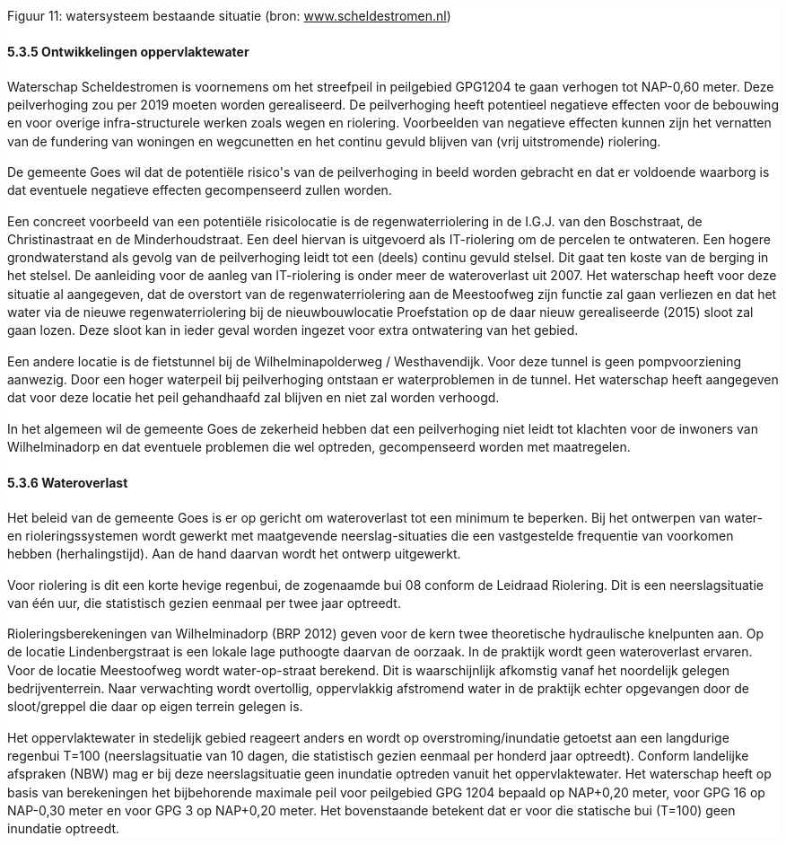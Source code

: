 Figuur 11: watersysteem bestaande situatie (bron: www.scheldestromen.nl)

#### **5.3.5 Ontwikkelingen oppervlaktewater**

Waterschap Scheldestromen is voornemens om het streefpeil in peilgebied GPG1204 te gaan verhogen tot NAP-0,60 meter. Deze peilverhoging zou per 2019 moeten worden gerealiseerd. De peilverhoging heeft potentieel negatieve effecten voor de bebouwing en voor overige infra-structurele werken zoals wegen en riolering. Voorbeelden van negatieve effecten kunnen zijn het vernatten van de fundering van woningen en wegcunetten en het continu gevuld blijven van (vrij uitstromende) riolering.

De gemeente Goes wil dat de potentiële risico's van de peilverhoging in beeld worden gebracht en dat er voldoende waarborg is dat eventuele negatieve effecten gecompenseerd zullen worden.

Een concreet voorbeeld van een potentiële risicolocatie is de regenwaterriolering in de I.G.J. van den Boschstraat, de Christinastraat en de Minderhoudstraat. Een deel hiervan is uitgevoerd als IT-riolering om de percelen te ontwateren. Een hogere grondwaterstand als gevolg van de peilverhoging leidt tot een (deels) continu gevuld stelsel. Dit gaat ten koste van de berging in het stelsel. De aanleiding voor de aanleg van IT-riolering is onder meer de wateroverlast uit 2007. Het waterschap heeft voor deze situatie al aangegeven, dat de overstort van de regenwaterriolering aan de Meestoofweg zijn functie zal gaan verliezen en dat het water via de nieuwe regenwaterriolering bij de nieuwbouwlocatie Proefstation op de daar nieuw gerealiseerde (2015) sloot zal gaan lozen. Deze sloot kan in ieder geval worden ingezet voor extra ontwatering van het gebied.

Een andere locatie is de fietstunnel bij de Wilhelminapolderweg / Westhavendijk. Voor deze tunnel is geen pompvoorziening aanwezig. Door een hoger waterpeil bij peilverhoging ontstaan er waterproblemen in de tunnel. Het waterschap heeft aangegeven dat voor deze locatie het peil gehandhaafd zal blijven en niet zal worden verhoogd.

In het algemeen wil de gemeente Goes de zekerheid hebben dat een peilverhoging niet leidt tot klachten voor de inwoners van Wilhelminadorp en dat eventuele problemen die wel optreden, gecompenseerd worden met maatregelen.

#### **5.3.6 Wateroverlast**

Het beleid van de gemeente Goes is er op gericht om wateroverlast tot een minimum te beperken. Bij het ontwerpen van water- en rioleringssystemen wordt gewerkt met maatgevende neerslag-situaties die een vastgestelde frequentie van voorkomen hebben (herhalingstijd). Aan de hand daarvan wordt het ontwerp uitgewerkt.

Voor riolering is dit een korte hevige regenbui, de zogenaamde bui 08 conform de Leidraad Riolering. Dit is een neerslagsituatie van één uur, die statistisch gezien eenmaal per twee jaar optreedt.

Rioleringsberekeningen van Wilhelminadorp (BRP 2012) geven voor de kern twee theoretische hydraulische knelpunten aan. Op de locatie Lindenbergstraat is een lokale lage puthoogte daarvan de oorzaak. In de praktijk wordt geen wateroverlast ervaren. Voor de locatie Meestoofweg wordt water-op-straat berekend. Dit is waarschijnlijk afkomstig vanaf het noordelijk gelegen bedrijventerrein. Naar verwachting wordt overtollig, oppervlakkig afstromend water in de praktijk echter opgevangen door de sloot/greppel die daar op eigen terrein gelegen is.

Het oppervlaktewater in stedelijk gebied reageert anders en wordt op overstroming/inundatie getoetst aan een langdurige regenbui T=100 (neerslagsituatie van 10 dagen, die statistisch gezien eenmaal per honderd jaar optreedt). Conform landelijke afspraken (NBW) mag er bij deze neerslagsituatie geen inundatie optreden vanuit het oppervlaktewater. Het waterschap heeft op basis van berekeningen het bijbehorende maximale peil voor peilgebied GPG 1204 bepaald op NAP+0,20 meter, voor GPG 16 op NAP-0,30 meter en voor GPG 3 op NAP+0,20 meter. Het bovenstaande betekent dat er voor die statische bui (T=100) geen inundatie optreedt.
